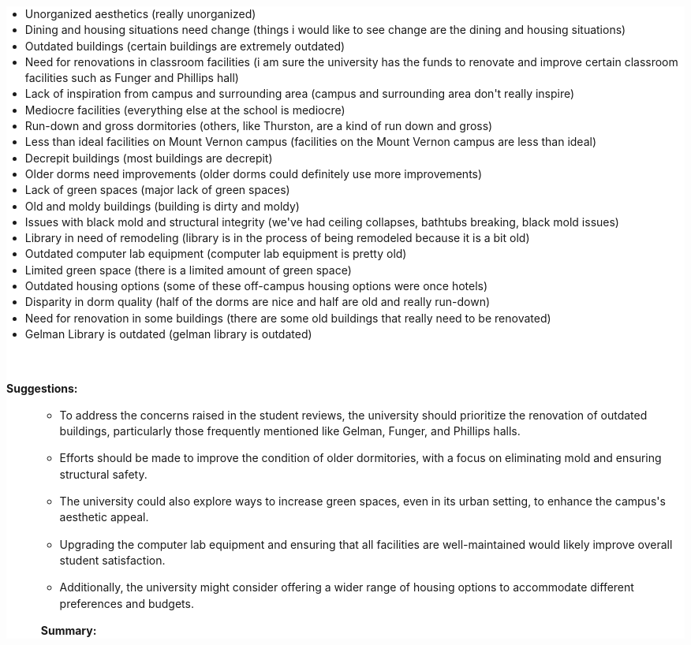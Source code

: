 - Unorganized aesthetics (really unorganized)
- Dining and housing situations need change (things i would like to see change are the dining and housing situations)
- Outdated buildings (certain buildings are extremely outdated)
- Need for renovations in classroom facilities (i am sure the university has the funds to renovate and improve certain classroom facilities such as Funger and Phillips hall)
- Lack of inspiration from campus and surrounding area (campus and surrounding area don't really inspire)
- Mediocre facilities (everything else at the school is mediocre)
- Run-down and gross dormitories (others, like Thurston, are a kind of run down and gross)
- Less than ideal facilities on Mount Vernon campus (facilities on the Mount Vernon campus are less than ideal)
- Decrepit buildings (most buildings are decrepit)
- Older dorms need improvements (older dorms could definitely use more improvements)
- Lack of green spaces (major lack of green spaces)
- Old and moldy buildings (building is dirty and moldy)
- Issues with black mold and structural integrity (we've had ceiling collapses, bathtubs breaking, black mold issues)
- Library in need of remodeling (library is in the process of being remodeled because it is a bit old)
- Outdated computer lab equipment (computer lab equipment is pretty old)
- Limited green space (there is a limited amount of green space)
- Outdated housing options (some of these off-campus housing options were once hotels)
- Disparity in dorm quality (half of the dorms are nice and half are old and really run-down)
- Need for renovation in some buildings (there are some old buildings that really need to be renovated)
- Gelman Library is outdated (gelman library is outdated)


</ul>

<br>

<b>Suggestions:</b>
<br>
<ul style="list-style-type: decimal; margin-left: 20px;">

- To address the concerns raised in the student reviews, the university should prioritize the renovation of outdated buildings, particularly those frequently mentioned like Gelman, Funger, and Phillips halls. 
- Efforts should be made to improve the condition of older dormitories, with a focus on eliminating mold and ensuring structural safety. 
- The university could also explore ways to increase green spaces, even in its urban setting, to enhance the campus's aesthetic appeal. 
- Upgrading the computer lab equipment and ensuring that all facilities are well-maintained would likely improve overall student satisfaction. 
- Additionally, the university might consider offering a wider range of housing options to accommodate different preferences and budgets.


    </ul> 
    </Tab>


    <Tab label="What does work">
        <b>Summary:</b>
        <br>
        